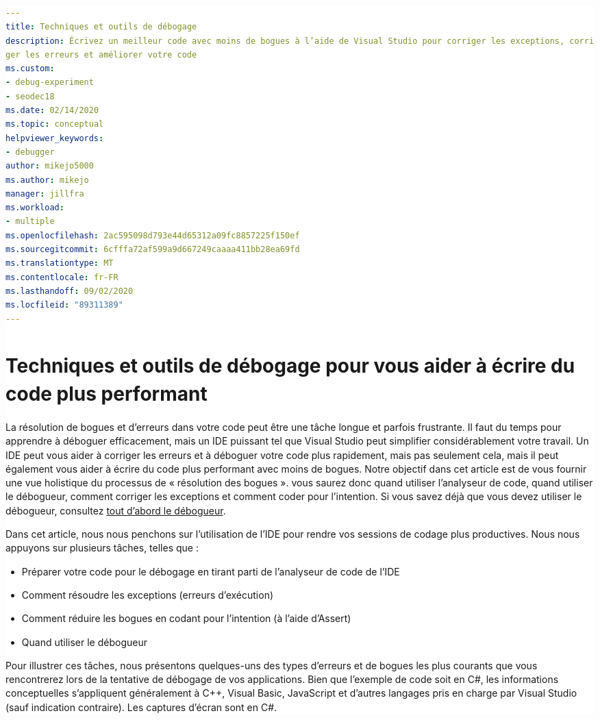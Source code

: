 ```yaml
---
title: Techniques et outils de débogage
description: Écrivez un meilleur code avec moins de bogues à l’aide de Visual Studio pour corriger les exceptions, corriger les erreurs et améliorer votre code
ms.custom:
- debug-experiment
- seodec18
ms.date: 02/14/2020
ms.topic: conceptual
helpviewer_keywords:
- debugger
author: mikejo5000
ms.author: mikejo
manager: jillfra
ms.workload:
- multiple
ms.openlocfilehash: 2ac595098d793e44d65312a09fc8857225f150ef
ms.sourcegitcommit: 6cfffa72af599a9d667249caaaa411bb28ea69fd
ms.translationtype: MT
ms.contentlocale: fr-FR
ms.lasthandoff: 09/02/2020
ms.locfileid: "89311389"
---
```

# <a name="debugging-techniques-and-tools-to-help-you-write-better-code"></a>Techniques et outils de débogage pour vous aider à écrire du code plus performant

La résolution de bogues et d’erreurs dans votre code peut être une tâche longue et parfois frustrante. Il faut du temps pour apprendre à déboguer efficacement, mais un IDE puissant tel que Visual Studio peut simplifier considérablement votre travail. Un IDE peut vous aider à corriger les erreurs et à déboguer votre code plus rapidement, mais pas seulement cela, mais il peut également vous aider à écrire du code plus performant avec moins de bogues. Notre objectif dans cet article est de vous fournir une vue holistique du processus de « résolution des bogues ». vous saurez donc quand utiliser l’analyseur de code, quand utiliser le débogueur, comment corriger les exceptions et comment coder pour l’intention. Si vous savez déjà que vous devez utiliser le débogueur, consultez [tout d’abord le débogueur](../debugger/debugger-feature-tour.md).

Dans cet article, nous nous penchons sur l’utilisation de l’IDE pour rendre vos sessions de codage plus productives. Nous nous appuyons sur plusieurs tâches, telles que :

* Préparer votre code pour le débogage en tirant parti de l’analyseur de code de l’IDE

* Comment résoudre les exceptions (erreurs d’exécution)

* Comment réduire les bogues en codant pour l’intention (à l’aide d’Assert)

* Quand utiliser le débogueur

Pour illustrer ces tâches, nous présentons quelques-uns des types d’erreurs et de bogues les plus courants que vous rencontrerez lors de la tentative de débogage de vos applications. Bien que l’exemple de code soit en C#, les informations conceptuelles s’appliquent généralement à C++, Visual Basic, JavaScript et d’autres langages pris en charge par Visual Studio (sauf indication contraire). Les captures d’écran sont en C#.
